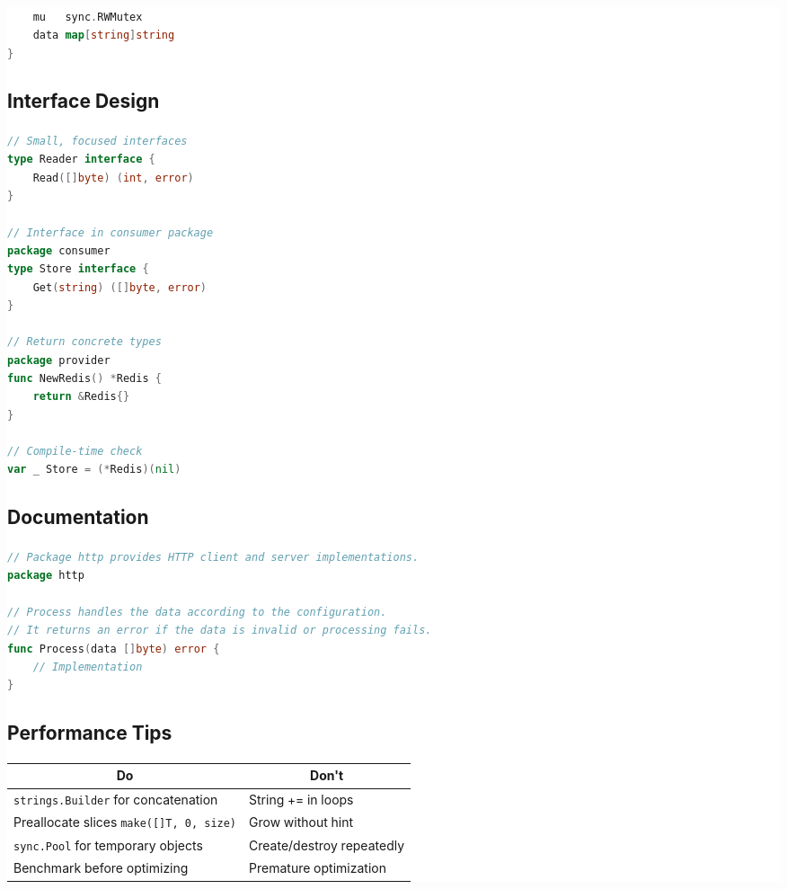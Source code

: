 ```go
    mu   sync.RWMutex
    data map[string]string
}
```

## Interface Design
```go
// Small, focused interfaces
type Reader interface {
    Read([]byte) (int, error)
}

// Interface in consumer package
package consumer
type Store interface {
    Get(string) ([]byte, error)
}

// Return concrete types
package provider
func NewRedis() *Redis {
    return &Redis{}
}

// Compile-time check
var _ Store = (*Redis)(nil)
```

## Documentation
```go
// Package http provides HTTP client and server implementations.
package http

// Process handles the data according to the configuration.
// It returns an error if the data is invalid or processing fails.
func Process(data []byte) error {
    // Implementation
}
```

## Performance Tips

| Do | Don't |
|----|-------|
| `strings.Builder` for concatenation | String += in loops |
| Preallocate slices `make([]T, 0, size)` | Grow without hint |
| `sync.Pool` for temporary objects | Create/destroy repeatedly |
| Benchmark before optimizing | Premature optimization |
